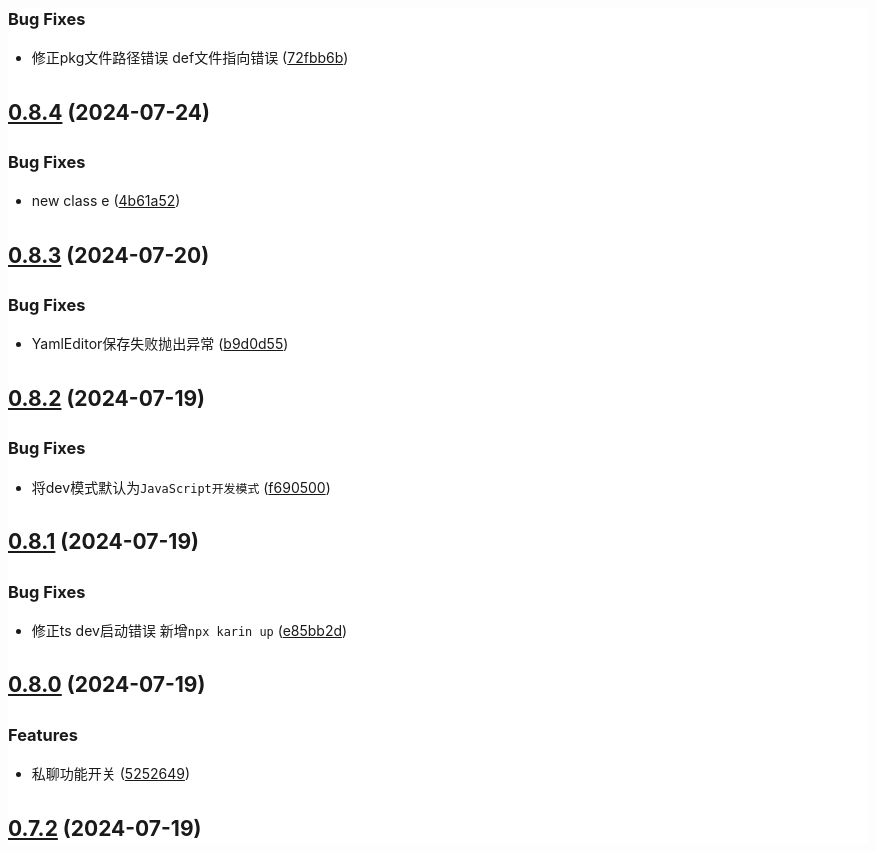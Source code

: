 
### Bug Fixes

* 修正pkg文件路径错误 def文件指向错误 ([72fbb6b](https://github.com/KarinJS/Karin/commit/72fbb6bf946281d04fe24dc61b0d2f78fe0a1623))

## [0.8.4](https://github.com/KarinJS/Karin/compare/v0.8.3...v0.8.4) (2024-07-24)


### Bug Fixes

* new class e ([4b61a52](https://github.com/KarinJS/Karin/commit/4b61a5207239dadd2c2240017fd120b89eb5ddf0))

## [0.8.3](https://github.com/KarinJS/Karin/compare/v0.8.2...v0.8.3) (2024-07-20)


### Bug Fixes

* YamlEditor保存失败抛出异常 ([b9d0d55](https://github.com/KarinJS/Karin/commit/b9d0d55de28278fca05cdf32e0413026d8b79077))

## [0.8.2](https://github.com/KarinJS/Karin/compare/v0.8.1...v0.8.2) (2024-07-19)


### Bug Fixes

* 将dev模式默认为`JavaScript开发模式` ([f690500](https://github.com/KarinJS/Karin/commit/f690500fe4abc259f598a53fb8439830e1ce8623))

## [0.8.1](https://github.com/KarinJS/Karin/compare/v0.8.0...v0.8.1) (2024-07-19)


### Bug Fixes

* 修正ts dev启动错误 新增`npx karin up` ([e85bb2d](https://github.com/KarinJS/Karin/commit/e85bb2d51458727d51c1fceabec684b88cdb78b3))

## [0.8.0](https://github.com/KarinJS/Karin/compare/v0.7.2...v0.8.0) (2024-07-19)


### Features

* 私聊功能开关 ([5252649](https://github.com/KarinJS/Karin/commit/5252649accc8431d82117f7d1c917d0d77c1f92e))

## [0.7.2](https://github.com/KarinJS/Karin/compare/v0.7.1...v0.7.2) (2024-07-19)

